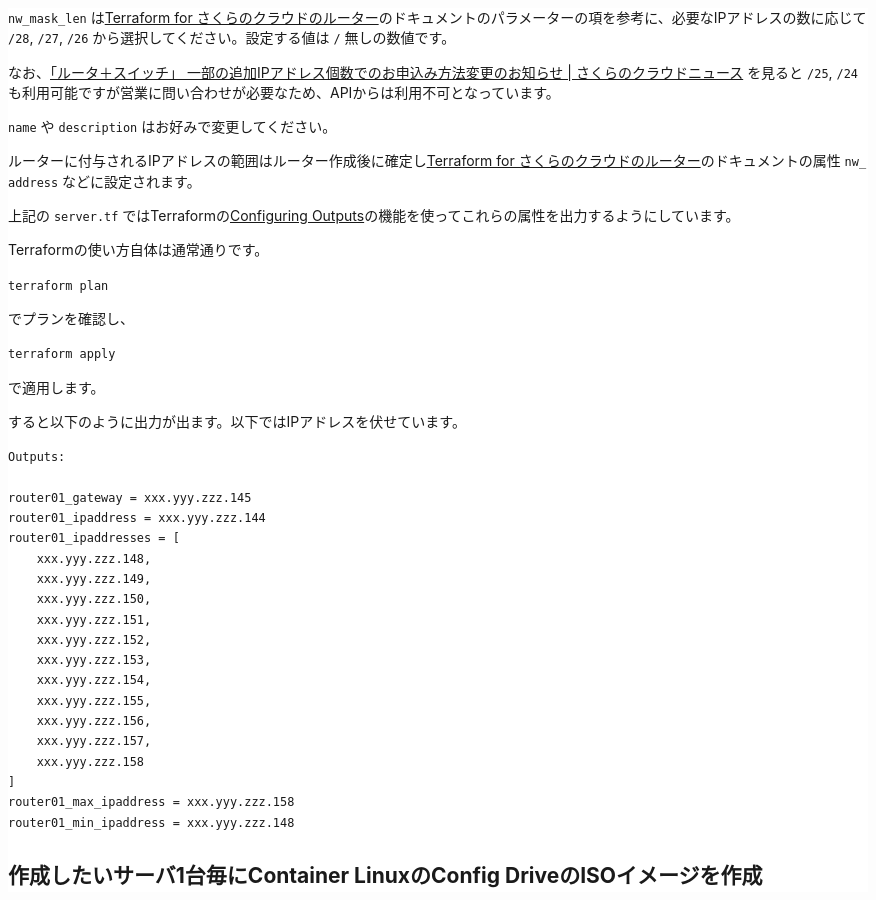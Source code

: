 
`nw_mask_len` は[Terraform for さくらのクラウドのルーター](https://github.com/yamamoto-febc/terraform-provider-sakuracloud/blob/master/docs/configuration/resources/internet.md)のドキュメントのパラメーターの項を参考に、必要なIPアドレスの数に応じて `/28`, `/27`, `/26` から選択してください。設定する値は `/` 無しの数値です。

なお、[「ルータ＋スイッチ」 一部の追加IPアドレス個数でのお申込み方法変更のお知らせ | さくらのクラウドニュース](http://cloud-news.sakura.ad.jp/2015/03/31/ipaddr24-25/) を見ると `/25`, `/24` も利用可能ですが営業に問い合わせが必要なため、APIからは利用不可となっています。

`name` や `description` はお好みで変更してください。

ルーターに付与されるIPアドレスの範囲はルーター作成後に確定し[Terraform for さくらのクラウドのルーター](https://github.com/yamamoto-febc/terraform-provider-sakuracloud/blob/master/docs/configuration/resources/internet.md)のドキュメントの属性 `nw_address` などに設定されます。

上記の `server.tf` ではTerraformの[Configuring Outputs](https://www.terraform.io/docs/configuration/outputs.html)の機能を使ってこれらの属性を出力するようにしています。

Terraformの使い方自体は通常通りです。

```
terraform plan
```

でプランを確認し、

```
terraform apply
```

で適用します。

すると以下のように出力が出ます。以下ではIPアドレスを伏せています。

```
Outputs:

router01_gateway = xxx.yyy.zzz.145
router01_ipaddress = xxx.yyy.zzz.144
router01_ipaddresses = [
    xxx.yyy.zzz.148,
    xxx.yyy.zzz.149,
    xxx.yyy.zzz.150,
    xxx.yyy.zzz.151,
    xxx.yyy.zzz.152,
    xxx.yyy.zzz.153,
    xxx.yyy.zzz.154,
    xxx.yyy.zzz.155,
    xxx.yyy.zzz.156,
    xxx.yyy.zzz.157,
    xxx.yyy.zzz.158
]
router01_max_ipaddress = xxx.yyy.zzz.158
router01_min_ipaddress = xxx.yyy.zzz.148
```

## 作成したいサーバ1台毎にContainer LinuxのConfig DriveのISOイメージを作成
